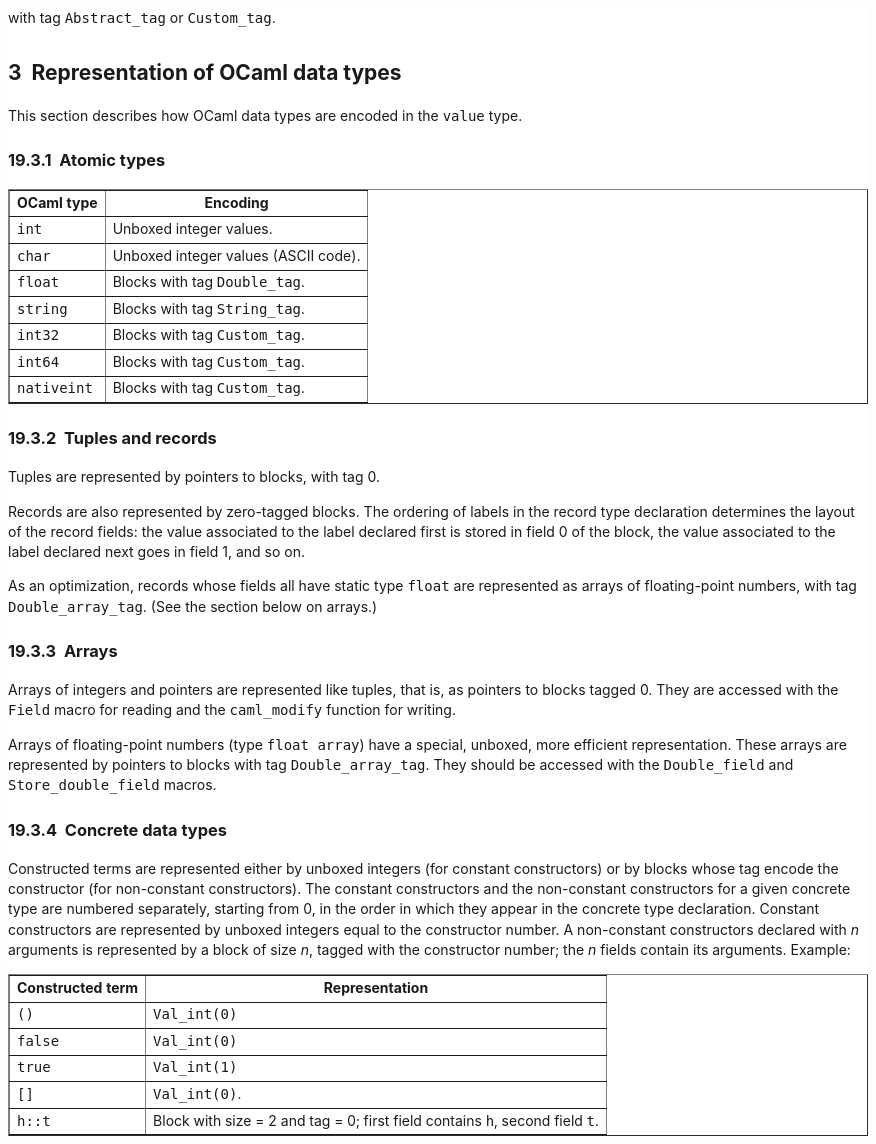 with tag <tt>Abstract_tag</tt> or <tt>Custom_tag</tt>.</p><h2 class="section"><a name="toc144"></a><a name="htoc260">3</a>&nbsp;&nbsp;Representation of OCaml data types</h2><p>This section describes how OCaml data types are encoded in the
<tt>value</tt> type.</p><h3 class="subsection"><a name="htoc261">19.3.1</a>&nbsp;&nbsp;Atomic types</h3><div class="center"><table border="1" cellspacing="0" cellpadding="1" width="80%"><tbody><tr><td align="center" nowrap=""><b>OCaml type</b></td><td align="center" nowrap=""><b>Encoding</b></td></tr>
<tr><td align="left" nowrap="">
<tt>int</tt></td><td align="left" nowrap="">Unboxed integer values.</td></tr>
<tr><td align="left" nowrap=""><tt>char</tt></td><td align="left" nowrap="">Unboxed integer values (ASCII code).</td></tr>
<tr><td align="left" nowrap=""><tt>float</tt></td><td align="left" nowrap="">Blocks with tag <tt>Double_tag</tt>.</td></tr>
<tr><td align="left" nowrap=""><tt>string</tt></td><td align="left" nowrap="">Blocks with tag <tt>String_tag</tt>.</td></tr>
<tr><td align="left" nowrap=""><tt>int32</tt></td><td align="left" nowrap="">Blocks with tag <tt>Custom_tag</tt>.</td></tr>
<tr><td align="left" nowrap=""><tt>int64</tt></td><td align="left" nowrap="">Blocks with tag <tt>Custom_tag</tt>.</td></tr>
<tr><td align="left" nowrap=""><tt>nativeint</tt></td><td align="left" nowrap="">Blocks with tag <tt>Custom_tag</tt>.</td></tr>
</tbody></table></div><h3 class="subsection"><a name="htoc262">19.3.2</a>&nbsp;&nbsp;Tuples and records</h3><p>Tuples are represented by pointers to blocks, with tag&nbsp;0.</p><p>Records are also represented by zero-tagged blocks. The ordering of
labels in the record type declaration determines the layout of
the record fields: the value associated to the label
declared first is stored in field&nbsp;0 of the block, the value associated
to the label declared next goes in field&nbsp;1, and so on.</p><p>As an optimization, records whose fields all have static type <tt>float</tt>
are represented as arrays of floating-point numbers, with tag
<tt>Double_array_tag</tt>. (See the section below on arrays.)</p><h3 class="subsection"><a name="htoc263">19.3.3</a>&nbsp;&nbsp;Arrays</h3><p>Arrays of integers and pointers are represented like tuples,
that is, as pointers to blocks tagged&nbsp;0. They are accessed with the
<tt>Field</tt> macro for reading and the <tt>caml_modify</tt> function for writing.</p><p>Arrays of floating-point numbers (type <tt>float array</tt>)
have a special, unboxed, more efficient representation.
These arrays are represented by pointers to blocks with tag
<tt>Double_array_tag</tt>. They should be accessed with the <tt>Double_field</tt>
and <tt>Store_double_field</tt> macros.</p><h3 class="subsection"><a name="htoc264">19.3.4</a>&nbsp;&nbsp;Concrete data types</h3><p>Constructed terms are represented either by unboxed integers (for
constant constructors) or by blocks whose tag encode the constructor
(for non-constant constructors). The constant constructors and the
non-constant constructors for a given concrete type are numbered
separately, starting from 0, in the order in which they appear in the
concrete type declaration. Constant constructors are represented by
unboxed integers equal to the constructor number. A non-constant
constructors declared with <i>n</i> arguments is represented by
a block of size <i>n</i>, tagged with the constructor number; the <i>n</i>
fields contain its arguments. Example:</p><div class="center"><table border="1" cellspacing="0" cellpadding="1" width="80%"><tbody><tr><td align="center" nowrap=""><b>Constructed term</b></td><td align="center" nowrap=""><b>Representation</b></td></tr>
<tr><td valign="top" align="left" nowrap="">
<tt>()</tt></td><td valign="top" align="left"><tt>Val_int(0)</tt></td></tr>
<tr><td valign="top" align="left" nowrap=""><tt>false</tt></td><td valign="top" align="left"><tt>Val_int(0)</tt></td></tr>
<tr><td valign="top" align="left" nowrap=""><tt>true</tt></td><td valign="top" align="left"><tt>Val_int(1)</tt></td></tr>
<tr><td valign="top" align="left" nowrap=""><tt>[]</tt></td><td valign="top" align="left"><tt>Val_int(0)</tt>.</td></tr>
<tr><td valign="top" align="left" nowrap=""><tt>h::t</tt></td><td valign="top" align="left">Block with size = 2 and tag = 0; first field
contains <tt>h</tt>, second field <tt>t</tt>.</td></tr>